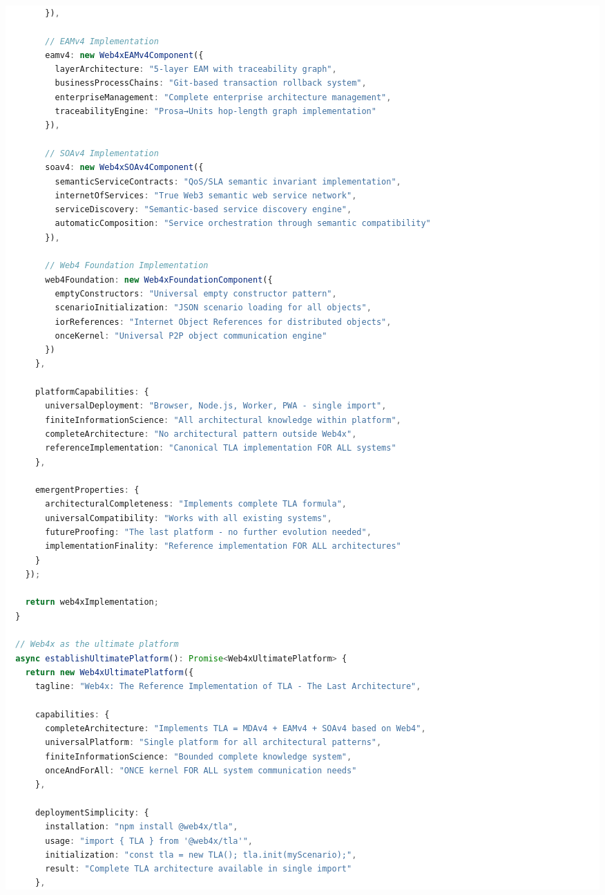 ```typescript
        }),
        
        // EAMv4 Implementation
        eamv4: new Web4xEAMv4Component({
          layerArchitecture: "5-layer EAM with traceability graph",
          businessProcessChains: "Git-based transaction rollback system",
          enterpriseManagement: "Complete enterprise architecture management",
          traceabilityEngine: "Prosa→Units hop-length graph implementation"
        }),
        
        // SOAv4 Implementation
        soav4: new Web4xSOAv4Component({
          semanticServiceContracts: "QoS/SLA semantic invariant implementation",
          internetOfServices: "True Web3 semantic web service network",
          serviceDiscovery: "Semantic-based service discovery engine",
          automaticComposition: "Service orchestration through semantic compatibility"
        }),
        
        // Web4 Foundation Implementation
        web4Foundation: new Web4xFoundationComponent({
          emptyConstructors: "Universal empty constructor pattern",
          scenarioInitialization: "JSON scenario loading for all objects",
          iorReferences: "Internet Object References for distributed objects",
          onceKernel: "Universal P2P object communication engine"
        })
      },
      
      platformCapabilities: {
        universalDeployment: "Browser, Node.js, Worker, PWA - single import",
        finiteInformationScience: "All architectural knowledge within platform",
        completeArchitecture: "No architectural pattern outside Web4x",
        referenceImplementation: "Canonical TLA implementation FOR ALL systems"
      },
      
      emergentProperties: {
        architecturalCompleteness: "Implements complete TLA formula",
        universalCompatibility: "Works with all existing systems",
        futureProofing: "The last platform - no further evolution needed",
        implementationFinality: "Reference implementation FOR ALL architectures"
      }
    });
    
    return web4xImplementation;
  }
  
  // Web4x as the ultimate platform
  async establishUltimatePlatform(): Promise<Web4xUltimatePlatform> {
    return new Web4xUltimatePlatform({
      tagline: "Web4x: The Reference Implementation of TLA - The Last Architecture",
      
      capabilities: {
        completeArchitecture: "Implements TLA = MDAv4 + EAMv4 + SOAv4 based on Web4",
        universalPlatform: "Single platform for all architectural patterns",
        finiteInformationScience: "Bounded complete knowledge system",
        onceAndForAll: "ONCE kernel FOR ALL system communication needs"
      },
      
      deploymentSimplicity: {
        installation: "npm install @web4x/tla",
        usage: "import { TLA } from '@web4x/tla'",
        initialization: "const tla = new TLA(); tla.init(myScenario);",
        result: "Complete TLA architecture available in single import"
      },
```